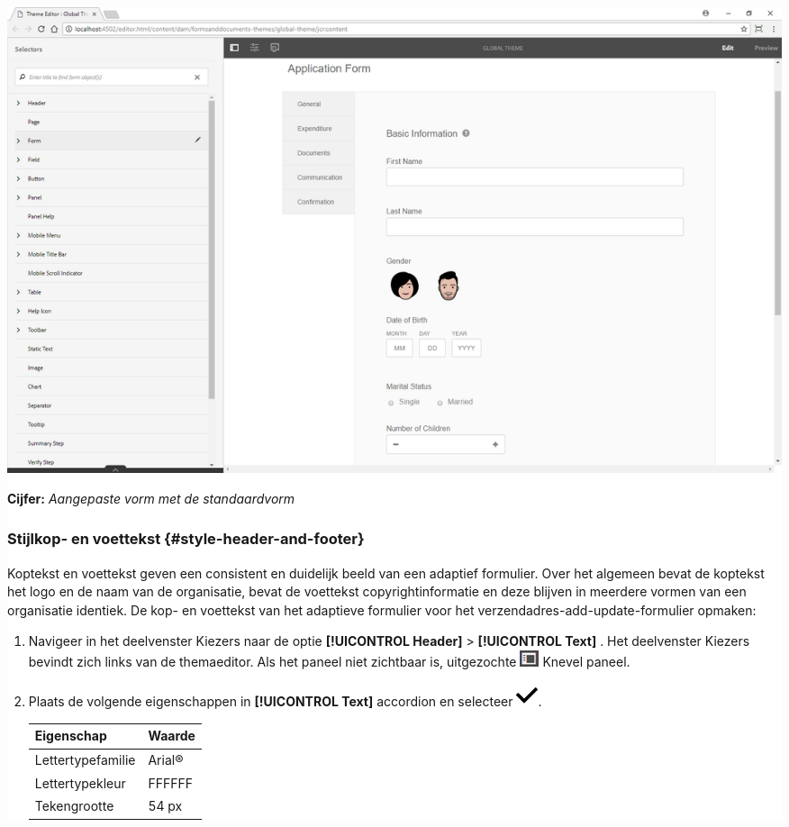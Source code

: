    ![ creeer-a-thema ](assets/create-a-theme.png)

   **Cijfer:** *Aangepaste vorm met de standaardvorm*

### Stijlkop- en voettekst {#style-header-and-footer}

Koptekst en voettekst geven een consistent en duidelijk beeld van een adaptief formulier. Over het algemeen bevat de koptekst het logo en de naam van de organisatie, bevat de voettekst copyrightinformatie en deze blijven in meerdere vormen van een organisatie identiek. De kop- en voettekst van het adaptieve formulier voor het verzendadres-add-update-formulier opmaken:

1. Navigeer in het deelvenster Kiezers naar de optie **[!UICONTROL Header]** > **[!UICONTROL Text]** . Het deelvenster Kiezers bevindt zich links van de themaeditor. Als het paneel niet zichtbaar is, uitgezochte ![ knevel-zij-paneel ](assets/toggle-side-panel.png) Knevel paneel.

1. Plaats de volgende eigenschappen in **[!UICONTROL Text]** accordion en selecteer ![ aem_6_3_forms_save ](assets/aem_6_3_forms_save.png).

   | Eigenschap | Waarde |
   |---|---|
   | Lettertypefamilie | Arial® |
   | Lettertypekleur | FFFFFF |
   | Tekengrootte | 54 px |
